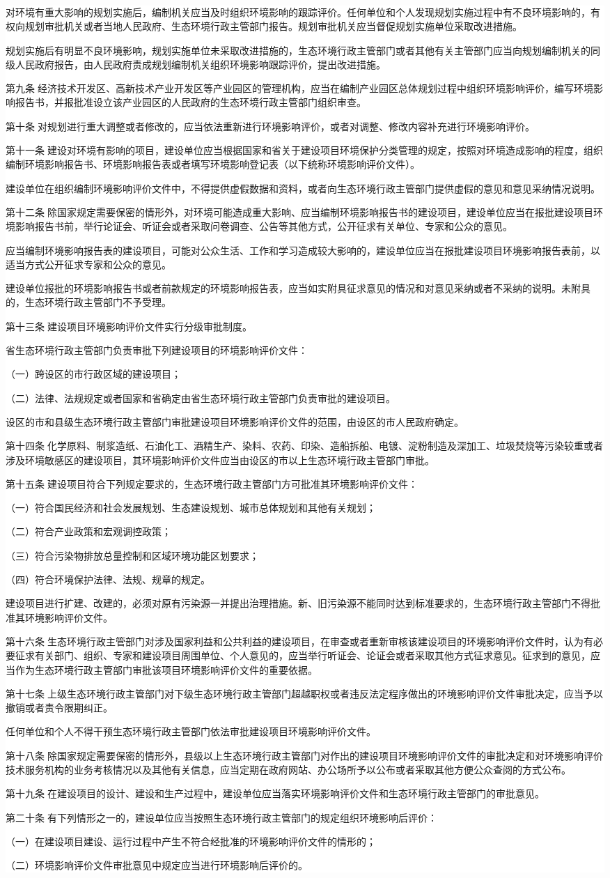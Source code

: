 对环境有重大影响的规划实施后，编制机关应当及时组织环境影响的跟踪评价。任何单位和个人发现规划实施过程中有不良环境影响的，有权向规划审批机关或者当地人民政府、生态环境行政主管部门报告。规划审批机关应当督促规划实施单位采取改进措施。

规划实施后有明显不良环境影响，规划实施单位未采取改进措施的，生态环境行政主管部门或者其他有关主管部门应当向规划编制机关的同级人民政府报告，由人民政府责成规划编制机关组织环境影响跟踪评价，提出改进措施。

第九条 经济技术开发区、高新技术产业开发区等产业园区的管理机构，应当在编制产业园区总体规划过程中组织环境影响评价，编写环境影响报告书，并报批准设立该产业园区的人民政府的生态环境行政主管部门组织审查。

第十条 对规划进行重大调整或者修改的，应当依法重新进行环境影响评价，或者对调整、修改内容补充进行环境影响评价。

第十一条 建设对环境有影响的项目，建设单位应当根据国家和省关于建设项目环境保护分类管理的规定，按照对环境造成影响的程度，组织编制环境影响报告书、环境影响报告表或者填写环境影响登记表（以下统称环境影响评价文件）。

建设单位在组织编制环境影响评价文件中，不得提供虚假数据和资料，或者向生态环境行政主管部门提供虚假的意见和意见采纳情况说明。

第十二条 除国家规定需要保密的情形外，对环境可能造成重大影响、应当编制环境影响报告书的建设项目，建设单位应当在报批建设项目环境影响报告书前，举行论证会、听证会或者采取问卷调查、公告等其他方式，公开征求有关单位、专家和公众的意见。

应当编制环境影响报告表的建设项目，可能对公众生活、工作和学习造成较大影响的，建设单位应当在报批建设项目环境影响报告表前，以适当方式公开征求专家和公众的意见。

建设单位报批的环境影响报告书或者前款规定的环境影响报告表，应当如实附具征求意见的情况和对意见采纳或者不采纳的说明。未附具的，生态环境行政主管部门不予受理。

第十三条 建设项目环境影响评价文件实行分级审批制度。

省生态环境行政主管部门负责审批下列建设项目的环境影响评价文件：

（一）跨设区的市行政区域的建设项目；

（二）法律、法规规定或者国家和省确定由省生态环境行政主管部门负责审批的建设项目。

设区的市和县级生态环境行政主管部门审批建设项目环境影响评价文件的范围，由设区的市人民政府确定。

第十四条 化学原料、制浆造纸、石油化工、酒精生产、染料、农药、印染、造船拆船、电镀、淀粉制造及深加工、垃圾焚烧等污染较重或者涉及环境敏感区的建设项目，其环境影响评价文件应当由设区的市以上生态环境行政主管部门审批。

第十五条 建设项目符合下列规定要求的，生态环境行政主管部门方可批准其环境影响评价文件：

（一）符合国民经济和社会发展规划、生态建设规划、城市总体规划和其他有关规划；

（二）符合产业政策和宏观调控政策；

（三）符合污染物排放总量控制和区域环境功能区划要求；

（四）符合环境保护法律、法规、规章的规定。

建设项目进行扩建、改建的，必须对原有污染源一并提出治理措施。新、旧污染源不能同时达到标准要求的，生态环境行政主管部门不得批准其环境影响评价文件。

第十六条 生态环境行政主管部门对涉及国家利益和公共利益的建设项目，在审查或者重新审核该建设项目的环境影响评价文件时，认为有必要征求有关部门、组织、专家和建设项目周围单位、个人意见的，应当举行听证会、论证会或者采取其他方式征求意见。征求到的意见，应当作为生态环境行政主管部门审批该项目环境影响评价文件的重要依据。

第十七条 上级生态环境行政主管部门对下级生态环境行政主管部门超越职权或者违反法定程序做出的环境影响评价文件审批决定，应当予以撤销或者责令限期纠正。

任何单位和个人不得干预生态环境行政主管部门依法审批建设项目环境影响评价文件。

第十八条 除国家规定需要保密的情形外，县级以上生态环境行政主管部门对作出的建设项目环境影响评价文件的审批决定和对环境影响评价技术服务机构的业务考核情况以及其他有关信息，应当定期在政府网站、办公场所予以公布或者采取其他方便公众查阅的方式公布。

第十九条 在建设项目的设计、建设和生产过程中，建设单位应当落实环境影响评价文件和生态环境行政主管部门的审批意见。

第二十条 有下列情形之一的，建设单位应当按照生态环境行政主管部门的规定组织环境影响后评价：

（一）在建设项目建设、运行过程中产生不符合经批准的环境影响评价文件的情形的；

（二）环境影响评价文件审批意见中规定应当进行环境影响后评价的。
